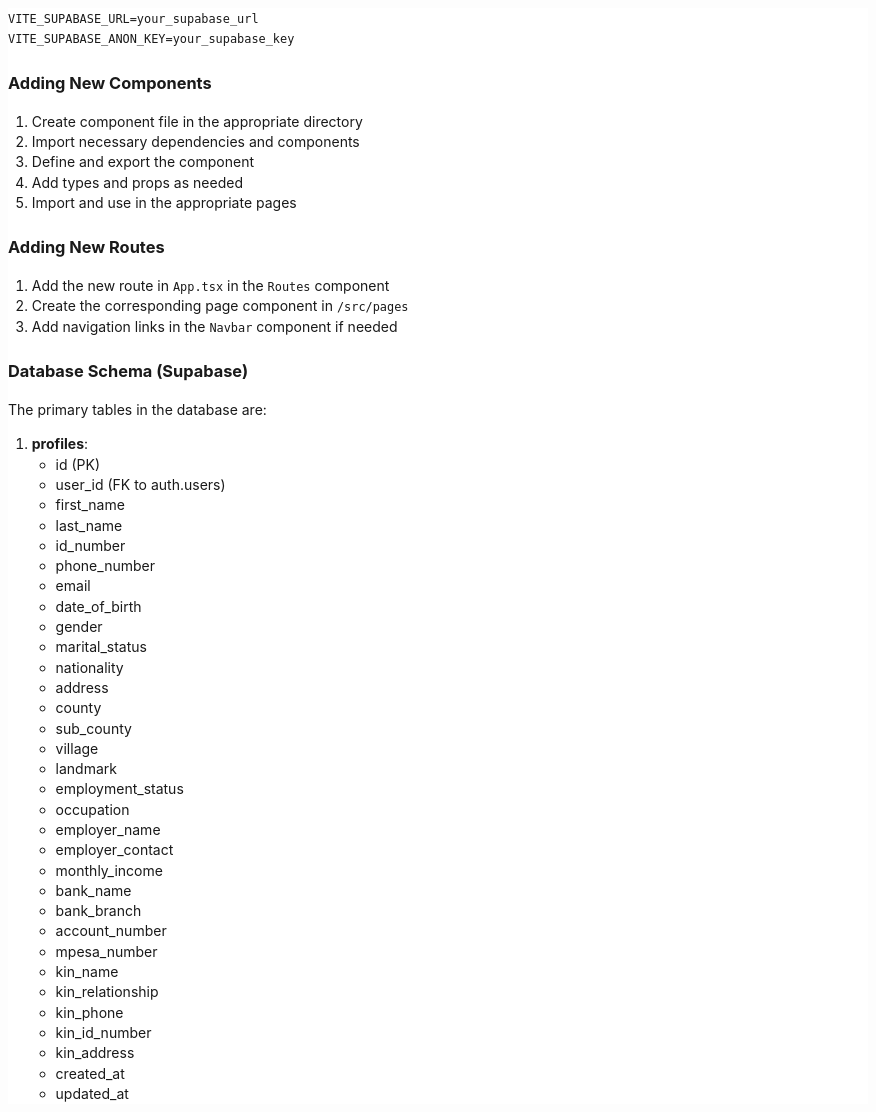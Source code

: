 ```
VITE_SUPABASE_URL=your_supabase_url
VITE_SUPABASE_ANON_KEY=your_supabase_key
```

### Adding New Components

1. Create component file in the appropriate directory
2. Import necessary dependencies and components
3. Define and export the component
4. Add types and props as needed
5. Import and use in the appropriate pages

### Adding New Routes

1. Add the new route in `App.tsx` in the `Routes` component
2. Create the corresponding page component in `/src/pages`
3. Add navigation links in the `Navbar` component if needed

### Database Schema (Supabase)

The primary tables in the database are:

1. **profiles**:
   - id (PK)
   - user_id (FK to auth.users)
   - first_name
   - last_name
   - id_number
   - phone_number
   - email
   - date_of_birth
   - gender
   - marital_status
   - nationality
   - address
   - county
   - sub_county
   - village
   - landmark
   - employment_status
   - occupation
   - employer_name
   - employer_contact
   - monthly_income
   - bank_name
   - bank_branch
   - account_number
   - mpesa_number
   - kin_name
   - kin_relationship
   - kin_phone
   - kin_id_number
   - kin_address
   - created_at
   - updated_at
